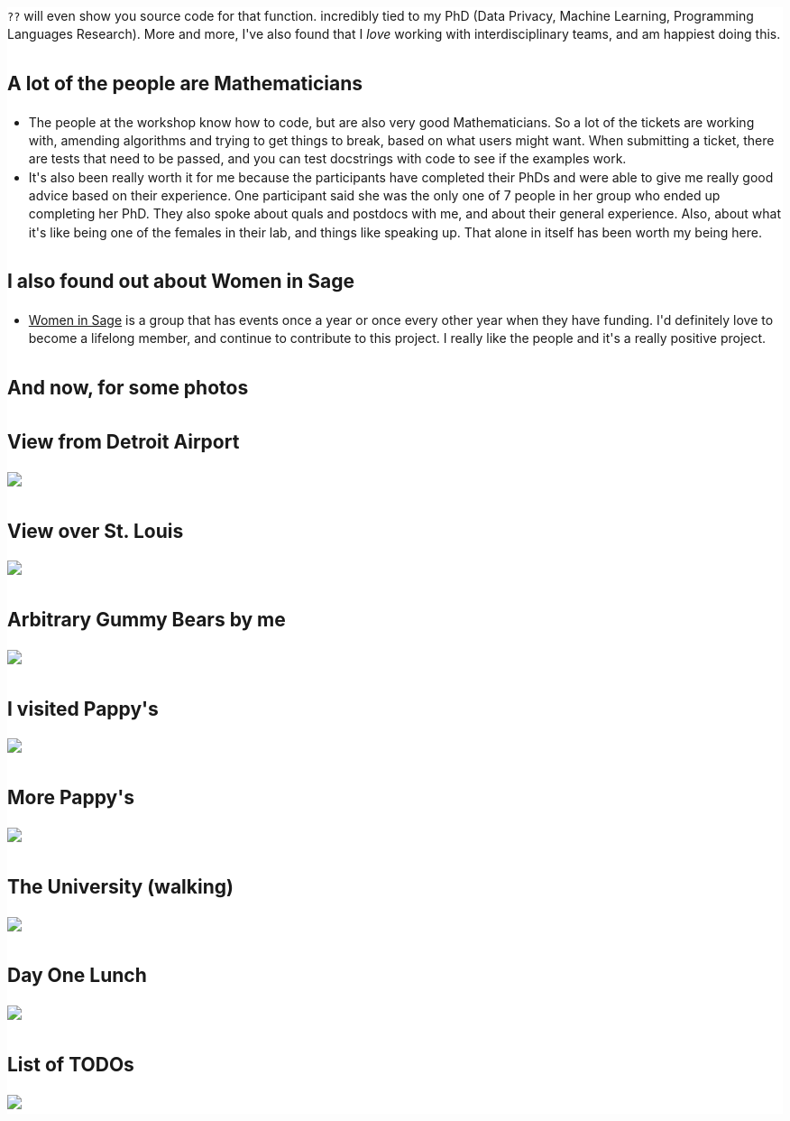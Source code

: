   ```??``` will even show you source code for that function. 
  incredibly tied to my PhD (Data Privacy, Machine Learning, Programming Languages Research). More and more, I've also found
  that I *love* working with interdisciplinary teams, and am happiest doing this. 
  
## A lot of the people are Mathematicians
- The people at the workshop know how to code, but are also very good Mathematicians. So a lot of the tickets are working
  with, amending algorithms and trying to get things to break, based on what users might want. When submitting a ticket,
  there are tests that need to be passed, and you can test docstrings with code to see if the examples work. 
- It's also been really worth it for me because the participants have completed their PhDs and were able to give me really
  good advice based on their experience. One participant said she was the only one of 7 people in her group who 
  ended up completing her PhD. They also spoke about quals and postdocs with me, and about their general experience.
  Also, about what it's like being one of the females in their lab, and things like speaking up. That alone in itself
  has been worth my being here. 
  
## I also found out about Women in Sage
- [Women in Sage](https://wiki.sagemath.org/days103) is a group that has events once a year or once every other year when they have funding. I'd definitely love to 
  become a lifelong member, and continue to contribute to this project. I really like the people and it's a really
  positive project.
  
## And now, for some photos

## View from Detroit Airport
<img src="/images/sagedayssmall/sage_001.png" width="400">

## View over St. Louis
<img src="/images/sagedayssmall/sage_002.png" width="400">

## Arbitrary Gummy Bears by me
<img src="/images/sagedayssmall/sage_003.png" width="400">

## I visited Pappy's
<img src="/images/sagedayssmall/sage_004.png" width="400">

## More Pappy's
<img src="/images/sagedayssmall/sage_005.png" width="400">

## The University (walking)
<img src="/images/sagedayssmall/sage_006.png" width="400">

## Day One Lunch
<img src="/images/sagedayssmall/sage_007.png" width="400">

## List of TODOs
<img src="/images/sagedayssmall/sage_009.png" width="400">

